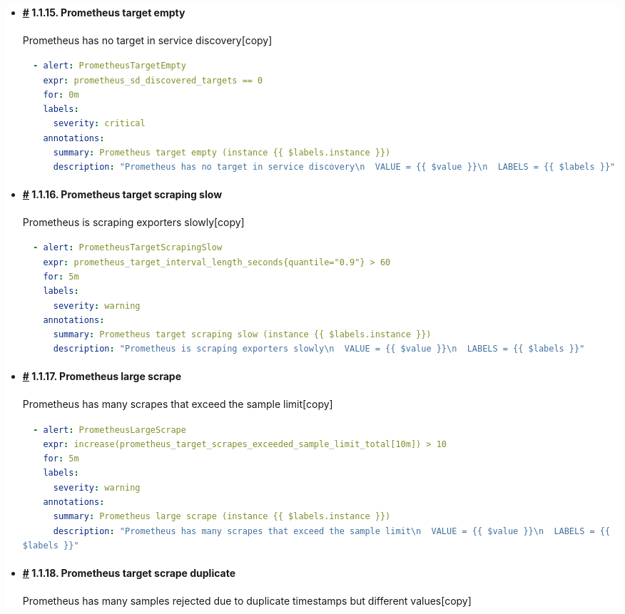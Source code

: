   - #### [#](https://awesome-prometheus-alerts.grep.to/rules#rule-prometheus-self-monitoring-1-15) 1.1.15. Prometheus target empty

    Prometheus has no target in service discovery[copy]

    ```yaml
      - alert: PrometheusTargetEmpty
        expr: prometheus_sd_discovered_targets == 0
        for: 0m
        labels:
          severity: critical
        annotations:
          summary: Prometheus target empty (instance {{ $labels.instance }})
          description: "Prometheus has no target in service discovery\n  VALUE = {{ $value }}\n  LABELS = {{ $labels }}"
    ```

  - #### [#](https://awesome-prometheus-alerts.grep.to/rules#rule-prometheus-self-monitoring-1-16) 1.1.16. Prometheus target scraping slow

    Prometheus is scraping exporters slowly[copy]

    ```yaml
      - alert: PrometheusTargetScrapingSlow
        expr: prometheus_target_interval_length_seconds{quantile="0.9"} > 60
        for: 5m
        labels:
          severity: warning
        annotations:
          summary: Prometheus target scraping slow (instance {{ $labels.instance }})
          description: "Prometheus is scraping exporters slowly\n  VALUE = {{ $value }}\n  LABELS = {{ $labels }}"
    ```

  - #### [#](https://awesome-prometheus-alerts.grep.to/rules#rule-prometheus-self-monitoring-1-17) 1.1.17. Prometheus large scrape

    Prometheus has many scrapes that exceed the sample limit[copy]

    ```yaml
      - alert: PrometheusLargeScrape
        expr: increase(prometheus_target_scrapes_exceeded_sample_limit_total[10m]) > 10
        for: 5m
        labels:
          severity: warning
        annotations:
          summary: Prometheus large scrape (instance {{ $labels.instance }})
          description: "Prometheus has many scrapes that exceed the sample limit\n  VALUE = {{ $value }}\n  LABELS = {{ $labels }}"
    ```

  - #### [#](https://awesome-prometheus-alerts.grep.to/rules#rule-prometheus-self-monitoring-1-18) 1.1.18. Prometheus target scrape duplicate

    Prometheus has many samples rejected due to duplicate timestamps but different values[copy]
